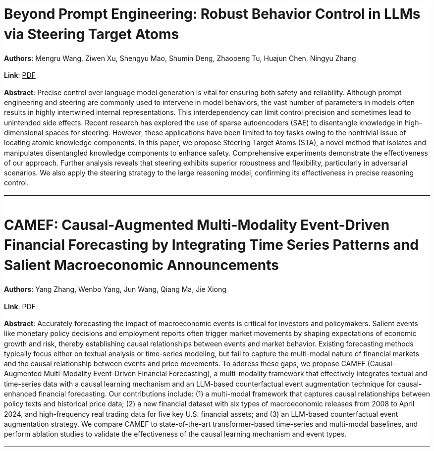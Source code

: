 # Beyond Prompt Engineering: Robust Behavior Control in LLMs via Steering Target Atoms 

**Authors**: Mengru Wang, Ziwen Xu, Shengyu Mao, Shumin Deng, Zhaopeng Tu, Huajun Chen, Ningyu Zhang  

**Link**: [PDF](https://arxiv.org/pdf/2505.20322)  

**Abstract**: Precise control over language model generation is vital for ensuring both safety and reliability. Although prompt engineering and steering are commonly used to intervene in model behaviors, the vast number of parameters in models often results in highly intertwined internal representations. This interdependency can limit control precision and sometimes lead to unintended side effects. Recent research has explored the use of sparse autoencoders (SAE) to disentangle knowledge in high-dimensional spaces for steering. However, these applications have been limited to toy tasks owing to the nontrivial issue of locating atomic knowledge components. In this paper, we propose Steering Target Atoms (STA), a novel method that isolates and manipulates disentangled knowledge components to enhance safety. Comprehensive experiments demonstrate the effectiveness of our approach. Further analysis reveals that steering exhibits superior robustness and flexibility, particularly in adversarial scenarios. We also apply the steering strategy to the large reasoning model, confirming its effectiveness in precise reasoning control. 

---
# CAMEF: Causal-Augmented Multi-Modality Event-Driven Financial Forecasting by Integrating Time Series Patterns and Salient Macroeconomic Announcements 

**Authors**: Yang Zhang, Wenbo Yang, Jun Wang, Qiang Ma, Jie Xiong  

**Link**: [PDF](https://arxiv.org/pdf/2502.04592)  

**Abstract**: Accurately forecasting the impact of macroeconomic events is critical for investors and policymakers. Salient events like monetary policy decisions and employment reports often trigger market movements by shaping expectations of economic growth and risk, thereby establishing causal relationships between events and market behavior. Existing forecasting methods typically focus either on textual analysis or time-series modeling, but fail to capture the multi-modal nature of financial markets and the causal relationship between events and price movements. To address these gaps, we propose CAMEF (Causal-Augmented Multi-Modality Event-Driven Financial Forecasting), a multi-modality framework that effectively integrates textual and time-series data with a causal learning mechanism and an LLM-based counterfactual event augmentation technique for causal-enhanced financial forecasting. Our contributions include: (1) a multi-modal framework that captures causal relationships between policy texts and historical price data; (2) a new financial dataset with six types of macroeconomic releases from 2008 to April 2024, and high-frequency real trading data for five key U.S. financial assets; and (3) an LLM-based counterfactual event augmentation strategy. We compare CAMEF to state-of-the-art transformer-based time-series and multi-modal baselines, and perform ablation studies to validate the effectiveness of the causal learning mechanism and event types. 

---
